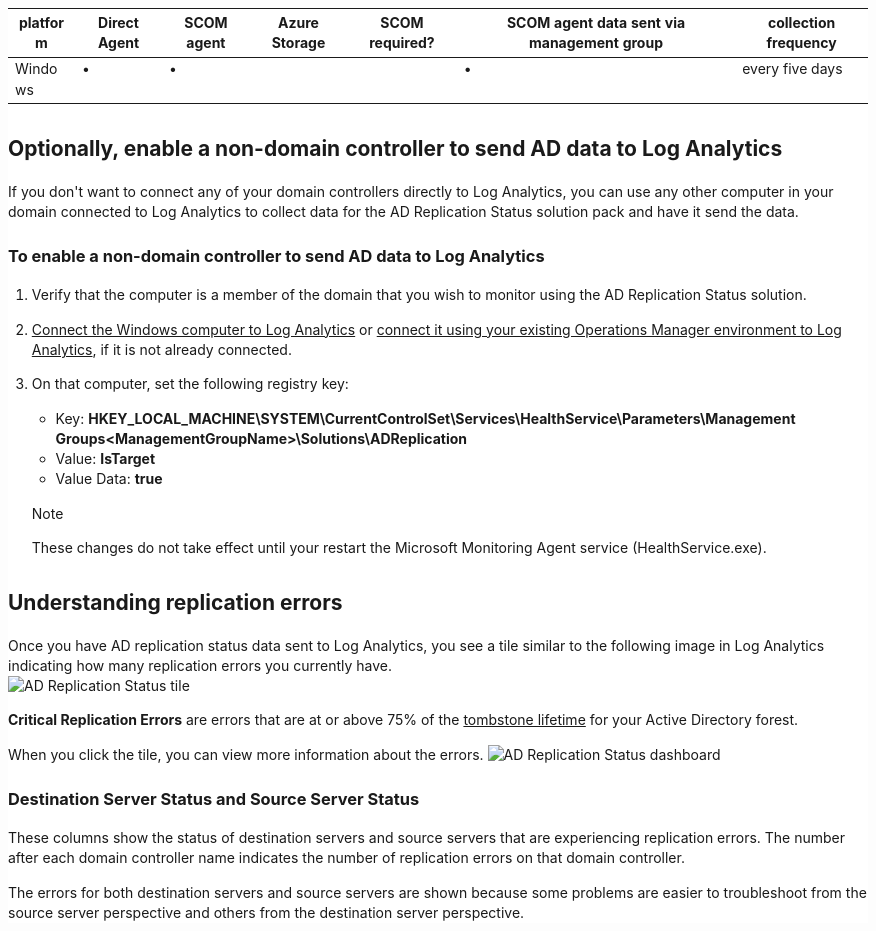 | platform | Direct Agent | SCOM agent | Azure Storage | SCOM required? | SCOM agent data sent via management group | collection frequency |
| --- | --- | --- | --- | --- | --- | --- |
| Windows |&#8226; |&#8226; |  |  |&#8226; |every five days |

## Optionally, enable a non-domain controller to send AD data to Log Analytics
If you don't want to connect any of your domain controllers directly to Log Analytics, you can use any other computer in your domain connected to Log Analytics to collect data for the AD Replication Status solution pack and have it send the data.

### To enable a non-domain controller to send AD data to Log Analytics
1. Verify that the computer is a member of the domain that you wish to monitor using the AD Replication Status solution.
2. [Connect the Windows computer to Log Analytics](log-analytics-windows-agent.md) or [connect it using your existing Operations Manager environment to Log Analytics](log-analytics-om-agents.md), if it is not already connected.
3. On that computer, set the following registry key:

   * Key: **HKEY_LOCAL_MACHINE\SYSTEM\CurrentControlSet\Services\HealthService\Parameters\Management Groups\<ManagementGroupName>\Solutions\ADReplication**
   * Value: **IsTarget**
   * Value Data: **true**

   > [!NOTE]
   > These changes do not take effect until your restart the Microsoft Monitoring Agent service (HealthService.exe).
   >
   >

## Understanding replication errors
Once you have AD replication status data sent to Log Analytics, you see a tile similar to the following image in Log Analytics indicating how many replication errors you currently have.  
![AD Replication Status tile](./media/log-analytics-ad-replication-status/oms-ad-replication-tile.png)

**Critical Replication Errors** are errors that are at or above 75% of the [tombstone lifetime](https://technet.microsoft.com/library/cc784932%28v=ws.10%29.aspx) for your Active Directory forest.

When you click the tile, you can view more information about the errors.
![AD Replication Status dashboard](./media/log-analytics-ad-replication-status/oms-ad-replication-dash.png)

### Destination Server Status and Source Server Status
These columns show the status of destination servers and source servers that are experiencing replication errors. The number after each domain controller name indicates the number of replication errors on that domain controller.

The errors for both destination servers and source servers are shown because some problems are easier to troubleshoot from the source server perspective and others from the destination server perspective.
